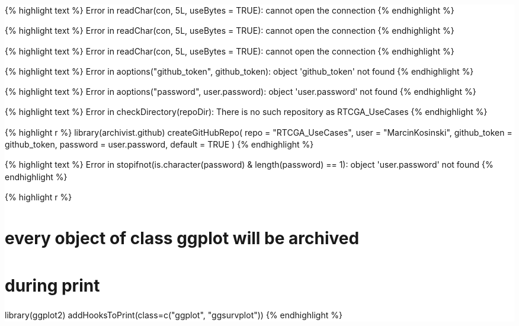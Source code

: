 
{% highlight text %}
Error in readChar(con, 5L, useBytes = TRUE): cannot open the connection
{% endhighlight %}



{% highlight text %}
Error in readChar(con, 5L, useBytes = TRUE): cannot open the connection
{% endhighlight %}



{% highlight text %}
Error in readChar(con, 5L, useBytes = TRUE): cannot open the connection
{% endhighlight %}



{% highlight text %}
Error in aoptions("github_token", github_token): object 'github_token' not found
{% endhighlight %}



{% highlight text %}
Error in aoptions("password", user.password): object 'user.password' not found
{% endhighlight %}



{% highlight text %}
Error in checkDirectory(repoDir): There is no such repository as RTCGA_UseCases
{% endhighlight %}



{% highlight r %}
library(archivist.github)
createGitHubRepo(
  repo = "RTCGA_UseCases",
  user = "MarcinKosinski", 
  github_token = github_token,
  password = user.password,
 default = TRUE
)
{% endhighlight %}



{% highlight text %}
Error in stopifnot(is.character(password) & length(password) == 1): object 'user.password' not found
{% endhighlight %}



{% highlight r %}
# every object of class ggplot will be archived
# during print
library(ggplot2)
addHooksToPrint(class=c("ggplot", "ggsurvplot"))
{% endhighlight %}
